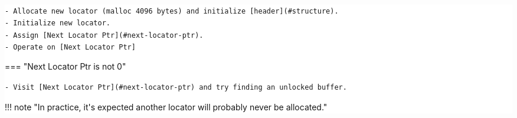     - Allocate new locator (malloc 4096 bytes) and initialize [header](#structure).  
    - Initialize new locator. 
    - Assign [Next Locator Ptr](#next-locator-ptr).  
    - Operate on [Next Locator Ptr]

=== "Next Locator Ptr is not 0"

    - Visit [Next Locator Ptr](#next-locator-ptr) and try finding an unlocked buffer.

!!! note "In practice, it's expected another locator will probably never be allocated."